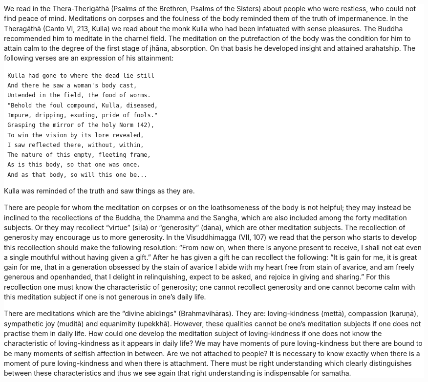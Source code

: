 We read in the Thera-Therīgāthā (Psalms of the Brethren, Psalms of the
Sisters) about people who were restless, who could not find peace of
mind. Meditations on corpses and the foulness of the body reminded them
of the truth of impermanence. In the Theragāthā (Canto VI, 213, Kulla)
we read about the monk Kulla who had been infatuated with sense
pleasures. The Buddha recommended him to meditate in the charnel field.
The meditation on the putrefaction of the body was the condition for him
to attain calm to the degree of the first stage of jhāna, absorption. On
that basis he developed insight and attained arahatship. The following
verses are an expression of his attainment:

                     
	 Kulla had gone to where the dead lie still                               
	 And there he saw a woman's body cast,                                    
	 Untended in the field, the food of worms.                                
	 "Behold the foul compound, Kulla, diseased,                             
	 Impure, dripping, exuding, pride of fools."                             
	 Grasping the mirror of the holy Norm (42),                                
	 To win the vision by its lore revealed,                                  
	 I saw reflected there, without, within,                                  
	 The nature of this empty, fleeting frame,                                
	 As is this body, so that one was once.                                   
	 And as that body, so will this one be...                                 
 

Kulla was reminded of the truth and saw things as they are.

There are people for whom the meditation on corpses or on the
loathsomeness of the body is not helpful; they may instead be inclined
to the recollections of the Buddha, the Dhamma and the Sangha, which are
also included among the forty meditation subjects. Or they may recollect
“virtue” (sīla) or “generosity” (dāna), which are other meditation
subjects. The recollection of generosity may encourage us to more
generosity. In the Visuddhimagga (VII, 107) we read that the person who
starts to develop this recollection should make the following
resolution: “From now on, when there is anyone present to receive, I
shall not eat even a single mouthful without having given a gift.” After
he has given a gift he can recollect the following: “It is gain for me,
it is great gain for me, that in a generation obsessed by the stain of
avarice I abide with my heart free from stain of avarice, and am freely
generous and openhanded, that I delight in relinquishing, expect to be
asked, and rejoice in giving and sharing.” For this recollection one
must know the characteristic of generosity; one cannot recollect
generosity and one cannot become calm with this meditation subject if
one is not generous in one’s daily life.

There are meditations which are the “divine abidings” (Brahmavihāras).
They are: loving-kindness (mettā), compassion (karuṇā), sympathetic joy
(muditā) and equanimity (upekkhā). However, these qualities cannot be
one’s meditation subjects if one does not practise them in daily life.
How could one develop the meditation subject of loving-kindness if one
does not know the characteristic of loving-kindness as it appears in
daily life? We may have moments of pure loving-kindness but there are
bound to be many moments of selfish affection in between. Are we not
attached to people? It is necessary to know exactly when there is a
moment of pure loving-kindness and when there is attachment. There must
be right understanding which clearly distinguishes between these
characteristics and thus we see again that right understanding is
indispensable for samatha.
